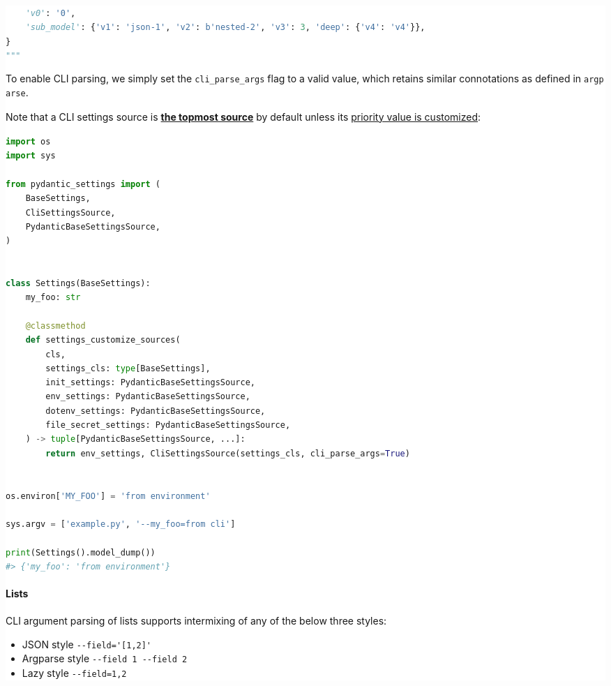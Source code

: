 ```py
    'v0': '0',
    'sub_model': {'v1': 'json-1', 'v2': b'nested-2', 'v3': 3, 'deep': {'v4': 'v4'}},
}
"""
```

To enable CLI parsing, we simply set the `cli_parse_args` flag to a valid value, which retains similar connotations as
defined in `argparse`.

Note that a CLI settings source is [**the topmost source**](#field-value-priority) by default unless its [priority value
is customized](#customize-settings-sources):

```py
import os
import sys

from pydantic_settings import (
    BaseSettings,
    CliSettingsSource,
    PydanticBaseSettingsSource,
)


class Settings(BaseSettings):
    my_foo: str

    @classmethod
    def settings_customize_sources(
        cls,
        settings_cls: type[BaseSettings],
        init_settings: PydanticBaseSettingsSource,
        env_settings: PydanticBaseSettingsSource,
        dotenv_settings: PydanticBaseSettingsSource,
        file_secret_settings: PydanticBaseSettingsSource,
    ) -> tuple[PydanticBaseSettingsSource, ...]:
        return env_settings, CliSettingsSource(settings_cls, cli_parse_args=True)


os.environ['MY_FOO'] = 'from environment'

sys.argv = ['example.py', '--my_foo=from cli']

print(Settings().model_dump())
#> {'my_foo': 'from environment'}
```

#### Lists

CLI argument parsing of lists supports intermixing of any of the below three styles:

  * JSON style `--field='[1,2]'`
  * Argparse style `--field 1 --field 2`
  * Lazy style `--field=1,2`
